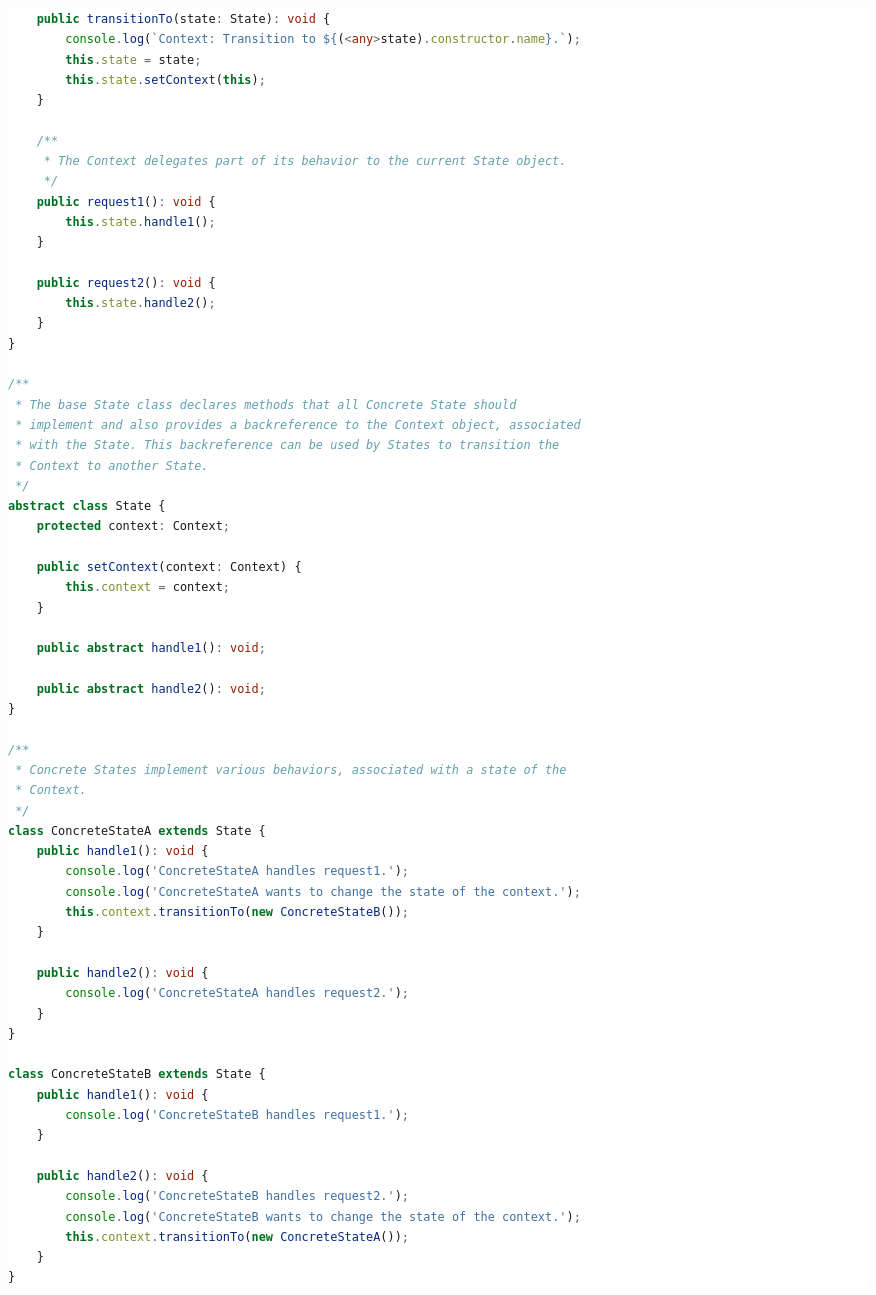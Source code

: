   ```typescript
      public transitionTo(state: State): void {
          console.log(`Context: Transition to ${(<any>state).constructor.name}.`);
          this.state = state;
          this.state.setContext(this);
      }
  
      /**
       * The Context delegates part of its behavior to the current State object.
       */
      public request1(): void {
          this.state.handle1();
      }
  
      public request2(): void {
          this.state.handle2();
      }
  }
  
  /**
   * The base State class declares methods that all Concrete State should
   * implement and also provides a backreference to the Context object, associated
   * with the State. This backreference can be used by States to transition the
   * Context to another State.
   */
  abstract class State {
      protected context: Context;
  
      public setContext(context: Context) {
          this.context = context;
      }
  
      public abstract handle1(): void;
  
      public abstract handle2(): void;
  }
  
  /**
   * Concrete States implement various behaviors, associated with a state of the
   * Context.
   */
  class ConcreteStateA extends State {
      public handle1(): void {
          console.log('ConcreteStateA handles request1.');
          console.log('ConcreteStateA wants to change the state of the context.');
          this.context.transitionTo(new ConcreteStateB());
      }
  
      public handle2(): void {
          console.log('ConcreteStateA handles request2.');
      }
  }
  
  class ConcreteStateB extends State {
      public handle1(): void {
          console.log('ConcreteStateB handles request1.');
      }
  
      public handle2(): void {
          console.log('ConcreteStateB handles request2.');
          console.log('ConcreteStateB wants to change the state of the context.');
          this.context.transitionTo(new ConcreteStateA());
      }
  }
  ```